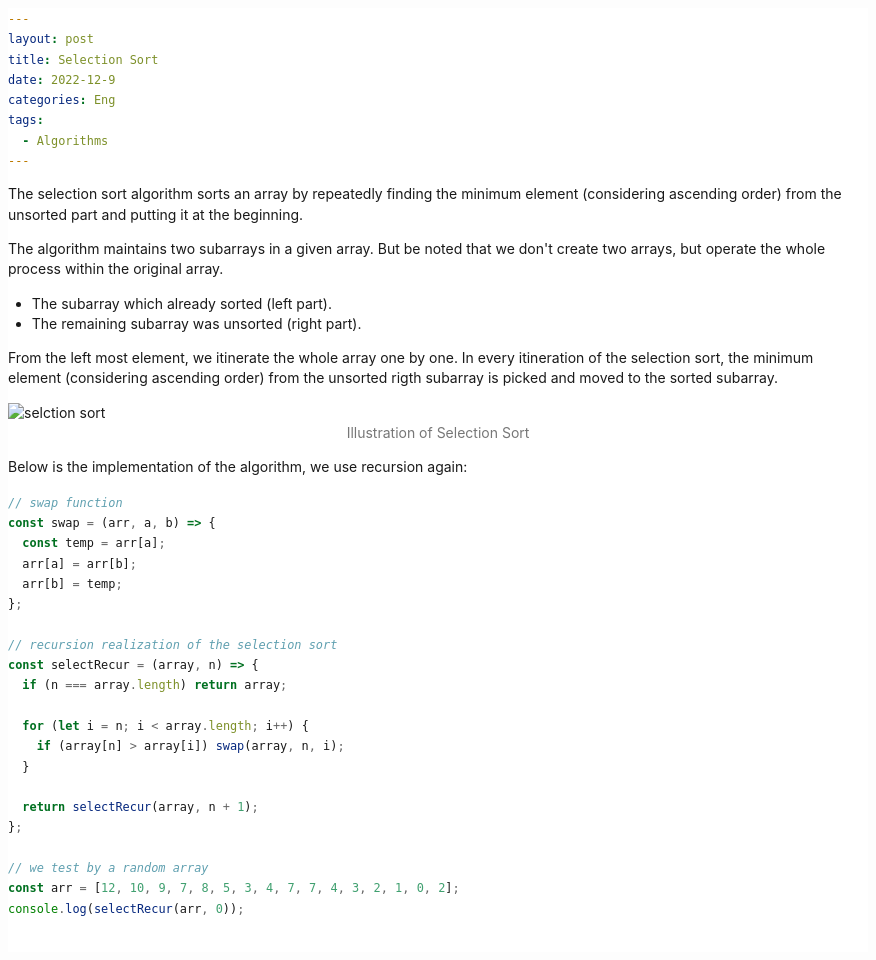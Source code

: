 ```yaml
---
layout: post
title: Selection Sort
date: 2022-12-9
categories: Eng
tags:
  - Algorithms
---
```


The selection sort algorithm sorts an array by repeatedly finding the minimum element (considering ascending order) from the unsorted part and putting it at the beginning.

The algorithm maintains two subarrays in a given array. But be noted that we don't create two arrays, but operate the whole process within the original array.

- The subarray which already sorted (left part).
- The remaining subarray was unsorted (right part).

From the left most element, we itinerate the whole array one by one. In every itineration of the selection sort, the minimum element (considering ascending order) from the unsorted rigth subarray is picked and moved to the sorted subarray.

<img style="display: inline-block; width: 100%; object-fit: cover;" src="https://lh3.googleusercontent.com/eCcXv3avZEntkJkccU9dHA4JYR6H0jGmPdDp4COLx3W_HrP7QkYzbah4qsUmJzXXH1L2fnQ-2_Bh-OKCNuZGkXxbh3B2UbUqS-Lv5Qng46JUyM-w1LBqWKMDw6EhiiiY-JVNa8x9dg=w2400" alt="selction sort"/>

<div style="display: flex; align-items: flex-start; justify-content: center; font-size: 14px; color: #777;">Illustration of Selection Sort</div>

Below is the implementation of the algorithm, we use recursion again:

```js
// swap function
const swap = (arr, a, b) => {
  const temp = arr[a];
  arr[a] = arr[b];
  arr[b] = temp;
};

// recursion realization of the selection sort
const selectRecur = (array, n) => {
  if (n === array.length) return array;

  for (let i = n; i < array.length; i++) {
    if (array[n] > array[i]) swap(array, n, i);
  }

  return selectRecur(array, n + 1);
};

// we test by a random array
const arr = [12, 10, 9, 7, 8, 5, 3, 4, 7, 7, 4, 3, 2, 1, 0, 2];
console.log(selectRecur(arr, 0));
```

<br>
